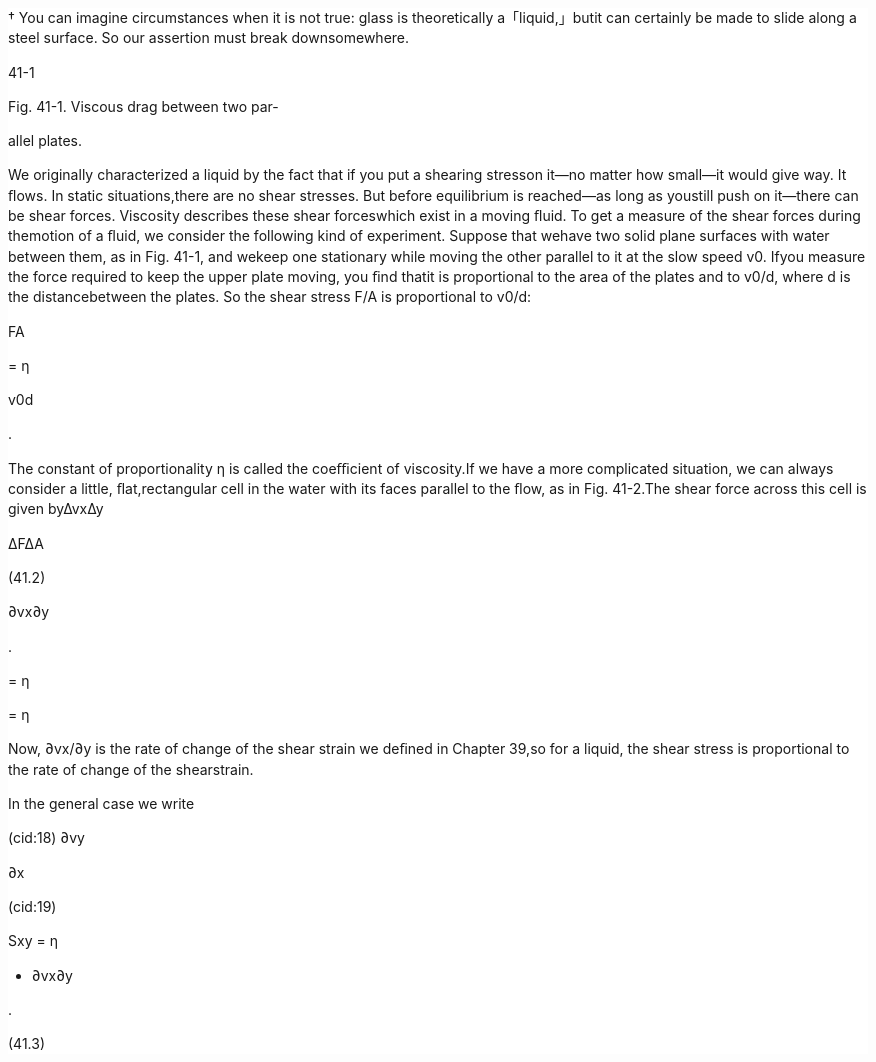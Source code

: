† You can imagine circumstances when it is not true: glass is theoretically a「liquid,」butit can certainly be made to slide along a steel surface. So our assertion must break downsomewhere.

41-1

Fig. 41-1. Viscous drag between two par-

allel plates.

We originally characterized a liquid by the fact that if you put a shearing stresson it—no matter how small—it would give way. It ﬂows. In static situations,there are no shear stresses. But before equilibrium is reached—as long as youstill push on it—there can be shear forces. Viscosity describes these shear forceswhich exist in a moving ﬂuid. To get a measure of the shear forces during themotion of a ﬂuid, we consider the following kind of experiment. Suppose that wehave two solid plane surfaces with water between them, as in Fig. 41-1, and wekeep one stationary while moving the other parallel to it at the slow speed v0. Ifyou measure the force required to keep the upper plate moving, you ﬁnd thatit is proportional to the area of the plates and to v0/d, where d is the distancebetween the plates. So the shear stress F/A is proportional to v0/d:

FA

= η

v0d

.

The constant of proportionality η is called the coeﬃcient of viscosity.If we have a more complicated situation, we can always consider a little, ﬂat,rectangular cell in the water with its faces parallel to the ﬂow, as in Fig. 41-2.The shear force across this cell is given by∆vx∆y

∆F∆A

(41.2)

∂vx∂y

.

= η

= η

Now, ∂vx/∂y is the rate of change of the shear strain we deﬁned in Chapter 39,so for a liquid, the shear stress is proportional to the rate of change of the shearstrain.

In the general case we write

(cid:18) ∂vy

∂x

(cid:19)

Sxy = η

+ ∂vx∂y

.

(41.3)

